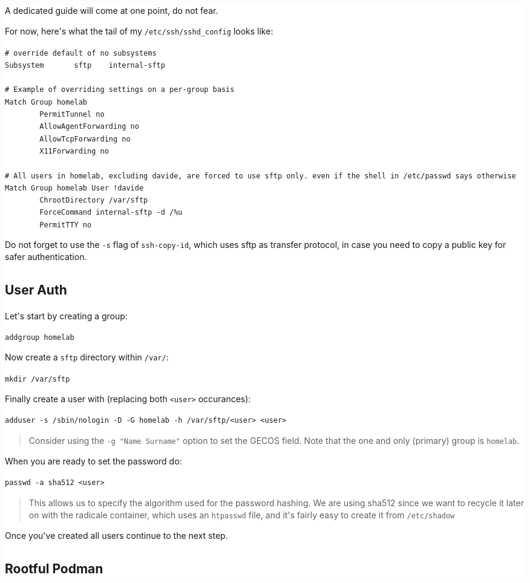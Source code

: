 A dedicated guide will come at one point, do not fear.

For now, here's what the tail of my `/etc/ssh/sshd_config` looks like:
```
# override default of no subsystems
Subsystem       sftp    internal-sftp

# Example of overriding settings on a per-group basis
Match Group homelab
        PermitTunnel no
        AllowAgentForwarding no
        AllowTcpForwarding no
        X11Forwarding no

# All users in homelab, excluding davide, are forced to use sftp only. even if the shell in /etc/passwd says otherwise
Match Group homelab User !davide
        ChrootDirectory /var/sftp
        ForceCommand internal-sftp -d /%u
        PermitTTY no
```

Do not forget to use the `-s` flag of `ssh-copy-id`, which uses sftp as transfer protocol, in case you need to copy a public key for safer authentication.

## User Auth

Let's start by creating a group:
```
addgroup homelab
```

Now create a `sftp` directory within `/var/`:
```
mkdir /var/sftp
```

Finally create a user with (replacing both `<user>` occurances):
```
adduser -s /sbin/nologin -D -G homelab -h /var/sftp/<user> <user>
```

> Consider using the `-g "Name Surname"` option to set the GECOS field. Note that the one and only (primary) group is `homelab`.

When you are ready to set the password do:
```
passwd -a sha512 <user>
```

> This allows us to specify the algorithm used for the password hashing. We are using sha512 since we want to recycle it later on with the radicale container, which uses an `htpasswd` file, and it's fairly easy to create it from `/etc/shadow`

Once you've created all users continue to the next step.

## Rootful Podman
